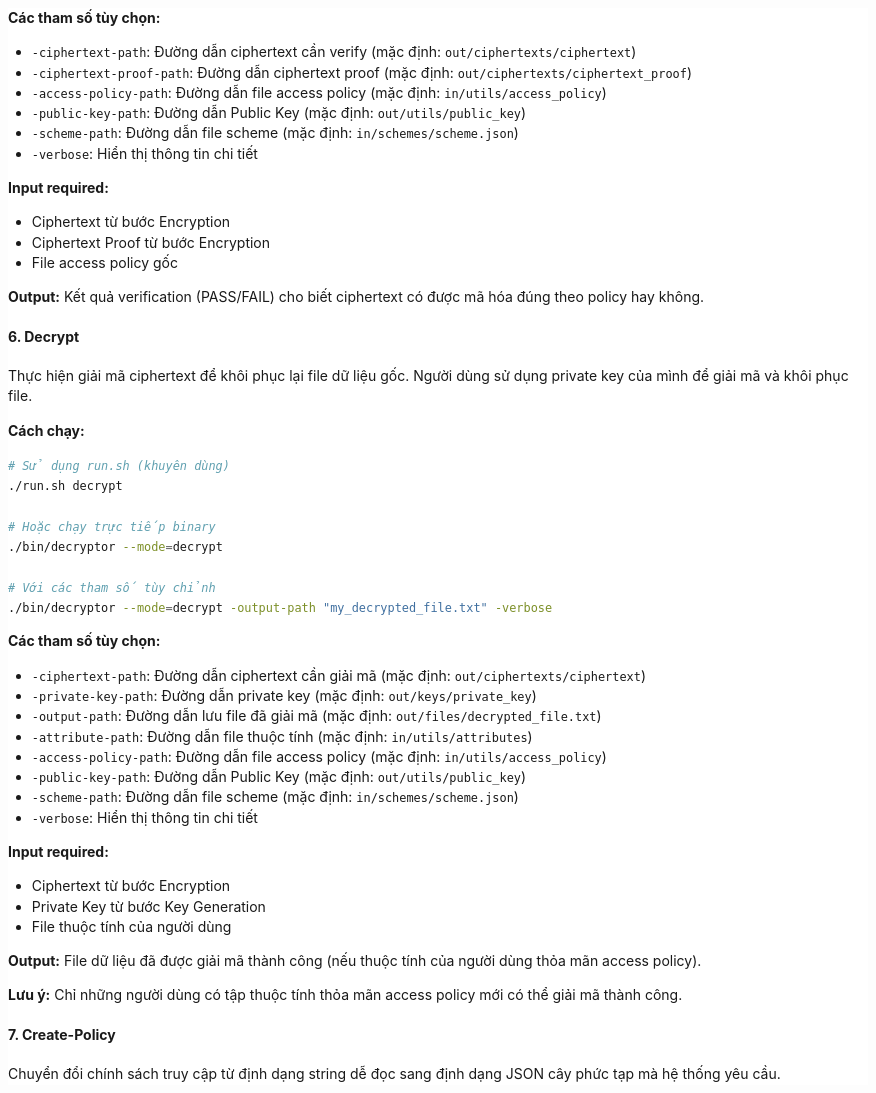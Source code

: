 **Các tham số tùy chọn:**
- `-ciphertext-path`: Đường dẫn ciphertext cần verify (mặc định: `out/ciphertexts/ciphertext`)
- `-ciphertext-proof-path`: Đường dẫn ciphertext proof (mặc định: `out/ciphertexts/ciphertext_proof`)
- `-access-policy-path`: Đường dẫn file access policy (mặc định: `in/utils/access_policy`)
- `-public-key-path`: Đường dẫn Public Key (mặc định: `out/utils/public_key`)
- `-scheme-path`: Đường dẫn file scheme (mặc định: `in/schemes/scheme.json`)
- `-verbose`: Hiển thị thông tin chi tiết

**Input required:**
- Ciphertext từ bước Encryption
- Ciphertext Proof từ bước Encryption
- File access policy gốc

**Output:** Kết quả verification (PASS/FAIL) cho biết ciphertext có được mã hóa đúng theo policy hay không.

#### 6. Decrypt
Thực hiện giải mã ciphertext để khôi phục lại file dữ liệu gốc. Người dùng sử dụng private key của mình để giải mã và khôi phục file.

**Cách chạy:**
```bash
# Sử dụng run.sh (khuyên dùng)  
./run.sh decrypt

# Hoặc chạy trực tiếp binary
./bin/decryptor --mode=decrypt

# Với các tham số tùy chỉnh
./bin/decryptor --mode=decrypt -output-path "my_decrypted_file.txt" -verbose
```

**Các tham số tùy chọn:**
- `-ciphertext-path`: Đường dẫn ciphertext cần giải mã (mặc định: `out/ciphertexts/ciphertext`)
- `-private-key-path`: Đường dẫn private key (mặc định: `out/keys/private_key`)
- `-output-path`: Đường dẫn lưu file đã giải mã (mặc định: `out/files/decrypted_file.txt`)
- `-attribute-path`: Đường dẫn file thuộc tính (mặc định: `in/utils/attributes`)
- `-access-policy-path`: Đường dẫn file access policy (mặc định: `in/utils/access_policy`)
- `-public-key-path`: Đường dẫn Public Key (mặc định: `out/utils/public_key`)
- `-scheme-path`: Đường dẫn file scheme (mặc định: `in/schemes/scheme.json`)
- `-verbose`: Hiển thị thông tin chi tiết

**Input required:**
- Ciphertext từ bước Encryption
- Private Key từ bước Key Generation
- File thuộc tính của người dùng

**Output:** File dữ liệu đã được giải mã thành công (nếu thuộc tính của người dùng thỏa mãn access policy).

**Lưu ý:** Chỉ những người dùng có tập thuộc tính thỏa mãn access policy mới có thể giải mã thành công.

#### 7. Create-Policy
Chuyển đổi chính sách truy cập từ định dạng string dễ đọc sang định dạng JSON cây phức tạp mà hệ thống yêu cầu.
